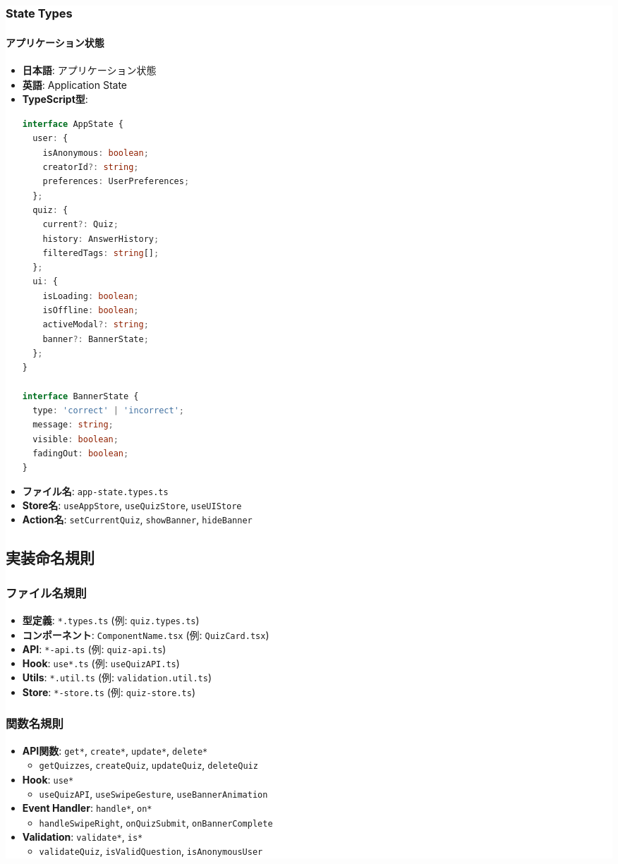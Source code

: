 ### State Types

#### アプリケーション状態
- **日本語**: アプリケーション状態
- **英語**: Application State
- **TypeScript型**:
  ```typescript
  interface AppState {
    user: {
      isAnonymous: boolean;
      creatorId?: string;
      preferences: UserPreferences;
    };
    quiz: {
      current?: Quiz;
      history: AnswerHistory;
      filteredTags: string[];
    };
    ui: {
      isLoading: boolean;
      isOffline: boolean;
      activeModal?: string;
      banner?: BannerState;
    };
  }
  
  interface BannerState {
    type: 'correct' | 'incorrect';
    message: string;
    visible: boolean;
    fadingOut: boolean;
  }
  ```
- **ファイル名**: `app-state.types.ts`
- **Store名**: `useAppStore`, `useQuizStore`, `useUIStore`
- **Action名**: `setCurrentQuiz`, `showBanner`, `hideBanner`

## 実装命名規則

### ファイル名規則
- **型定義**: `*.types.ts` (例: `quiz.types.ts`)
- **コンポーネント**: `ComponentName.tsx` (例: `QuizCard.tsx`)
- **API**: `*-api.ts` (例: `quiz-api.ts`)
- **Hook**: `use*.ts` (例: `useQuizAPI.ts`)
- **Utils**: `*.util.ts` (例: `validation.util.ts`)
- **Store**: `*-store.ts` (例: `quiz-store.ts`)

### 関数名規則
- **API関数**: `get*`, `create*`, `update*`, `delete*`
  - `getQuizzes`, `createQuiz`, `updateQuiz`, `deleteQuiz`
- **Hook**: `use*`
  - `useQuizAPI`, `useSwipeGesture`, `useBannerAnimation`
- **Event Handler**: `handle*`, `on*`
  - `handleSwipeRight`, `onQuizSubmit`, `onBannerComplete`
- **Validation**: `validate*`, `is*`
  - `validateQuiz`, `isValidQuestion`, `isAnonymousUser`
